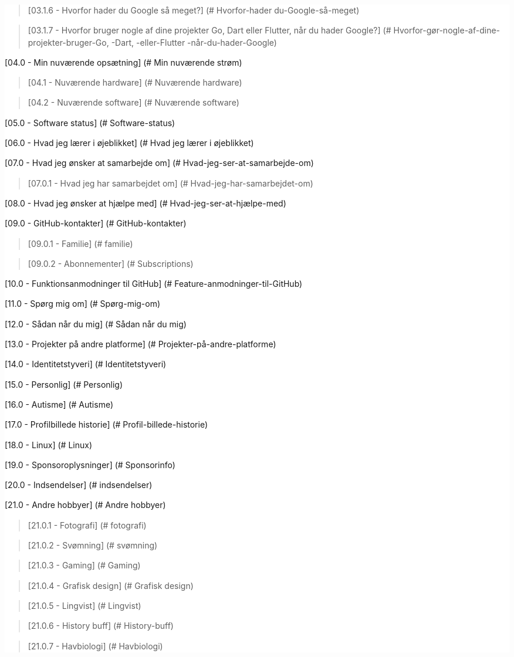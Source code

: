 > [03.1.6 - Hvorfor hader du Google så meget?] (# Hvorfor-hader du-Google-så-meget)

> [03.1.7 - Hvorfor bruger nogle af dine projekter Go, Dart eller Flutter, når du hader Google?] (# Hvorfor-gør-nogle-af-dine-projekter-bruger-Go, -Dart, -eller-Flutter -når-du-hader-Google)

[04.0 - Min nuværende opsætning] (# Min nuværende strøm)

> [04.1 - Nuværende hardware] (# Nuværende hardware)

> [04.2 - Nuværende software] (# Nuværende software)

[05.0 - Software status] (# Software-status)

[06.0 - Hvad jeg lærer i øjeblikket] (# Hvad jeg lærer i øjeblikket)

[07.0 - Hvad jeg ønsker at samarbejde om] (# Hvad-jeg-ser-at-samarbejde-om)

> [07.0.1 - Hvad jeg har samarbejdet om] (# Hvad-jeg-har-samarbejdet-om)

[08.0 - Hvad jeg ønsker at hjælpe med] (# Hvad-jeg-ser-at-hjælpe-med)

[09.0 - GitHub-kontakter] (# GitHub-kontakter)

> [09.0.1 - Familie] (# familie)

> [09.0.2 - Abonnementer] (# Subscriptions)

[10.0 - Funktionsanmodninger til GitHub] (# Feature-anmodninger-til-GitHub)

[11.0 - Spørg mig om] (# Spørg-mig-om)

[12.0 - Sådan når du mig] (# Sådan når du mig)

[13.0 - Projekter på andre platforme] (# Projekter-på-andre-platforme)

[14.0 - Identitetstyveri] (# Identitetstyveri)

[15.0 - Personlig] (# Personlig)

[16.0 - Autisme] (# Autisme)

[17.0 - Profilbillede historie] (# Profil-billede-historie)

[18.0 - Linux] (# Linux)

[19.0 - Sponsoroplysninger] (# Sponsorinfo)

[20.0 - Indsendelser] (# indsendelser)

[21.0 - Andre hobbyer] (# Andre hobbyer)

> [21.0.1 - Fotografi] (# fotografi)

> [21.0.2 - Svømning] (# svømning)

> [21.0.3 - Gaming] (# Gaming)

> [21.0.4 - Grafisk design] (# Grafisk design)

> [21.0.5 - Lingvist] (# Lingvist)

> [21.0.6 - History buff] (# History-buff)

> [21.0.7 - Havbiologi] (# Havbiologi)
